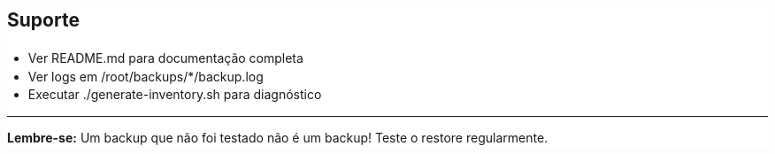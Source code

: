 ## Suporte

- Ver README.md para documentação completa
- Ver logs em /root/backups/*/backup.log
- Executar ./generate-inventory.sh para diagnóstico

---

**Lembre-se:** Um backup que não foi testado não é um backup! Teste o restore regularmente.
